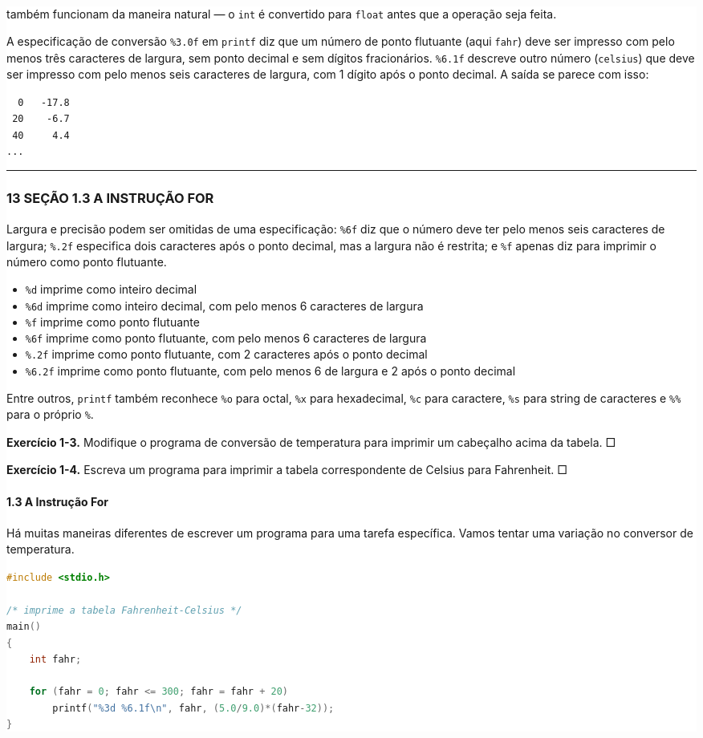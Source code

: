 também funcionam da maneira natural — o `int` é convertido para `float` antes que a operação seja feita.

A especificação de conversão `%3.0f` em `printf` diz que um número de ponto flutuante (aqui `fahr`) deve ser impresso com pelo menos três caracteres de largura, sem ponto decimal e sem dígitos fracionários. `%6.1f` descreve outro número (`celsius`) que deve ser impresso com pelo menos seis caracteres de largura, com 1 dígito após o ponto decimal. A saída se parece com isso:

```
  0   -17.8
 20    -6.7
 40     4.4
...
```

---

### 13 SEÇÃO 1.3    A INSTRUÇÃO FOR

Largura e precisão podem ser omitidas de uma especificação: `%6f` diz que o número deve ter pelo menos seis caracteres de largura; `%.2f` especifica dois caracteres após o ponto decimal, mas a largura não é restrita; e `%f` apenas diz para imprimir o número como ponto flutuante.

- `%d`    imprime como inteiro decimal
- `%6d`    imprime como inteiro decimal, com pelo menos 6 caracteres de largura
- `%f`    imprime como ponto flutuante
- `%6f`    imprime como ponto flutuante, com pelo menos 6 caracteres de largura
- `%.2f`    imprime como ponto flutuante, com 2 caracteres após o ponto decimal
- `%6.2f`    imprime como ponto flutuante, com pelo menos 6 de largura e 2 após o ponto decimal

Entre outros, `printf` também reconhece `%o` para octal, `%x` para hexadecimal, `%c` para caractere, `%s` para string de caracteres e `%%` para o próprio `%`.

**Exercício 1-3.** Modifique o programa de conversão de temperatura para imprimir um cabeçalho acima da tabela. □

**Exercício 1-4.** Escreva um programa para imprimir a tabela correspondente de Celsius para Fahrenheit. □

#### 1.3 A Instrução For

Há muitas maneiras diferentes de escrever um programa para uma tarefa específica. Vamos tentar uma variação no conversor de temperatura.

```c
#include <stdio.h>

/* imprime a tabela Fahrenheit-Celsius */
main()
{
    int fahr;

    for (fahr = 0; fahr <= 300; fahr = fahr + 20)
        printf("%3d %6.1f\n", fahr, (5.0/9.0)*(fahr-32));
}
```
